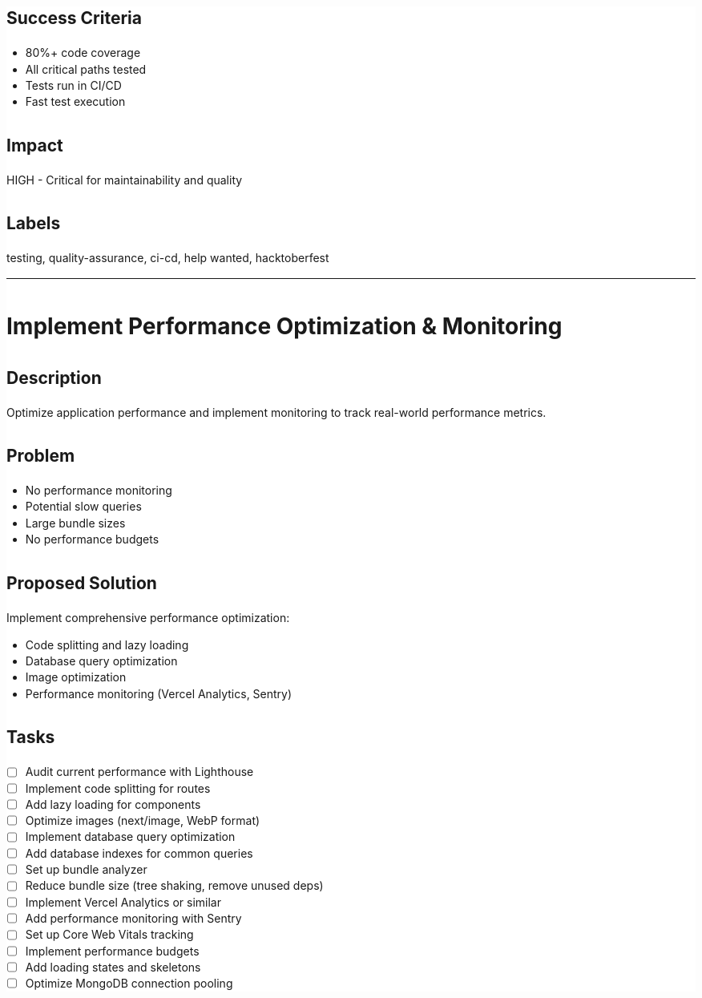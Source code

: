 ## Success Criteria

- 80%+ code coverage
- All critical paths tested
- Tests run in CI/CD
- Fast test execution

## Impact

HIGH - Critical for maintainability and quality

## Labels

testing, quality-assurance, ci-cd, help wanted, hacktoberfest

---

# Implement Performance Optimization & Monitoring

## Description

Optimize application performance and implement monitoring to track real-world performance metrics.

## Problem

- No performance monitoring
- Potential slow queries
- Large bundle sizes
- No performance budgets

## Proposed Solution

Implement comprehensive performance optimization:

- Code splitting and lazy loading
- Database query optimization
- Image optimization
- Performance monitoring (Vercel Analytics, Sentry)

## Tasks

- [ ] Audit current performance with Lighthouse
- [ ] Implement code splitting for routes
- [ ] Add lazy loading for components
- [ ] Optimize images (next/image, WebP format)
- [ ] Implement database query optimization
- [ ] Add database indexes for common queries
- [ ] Set up bundle analyzer
- [ ] Reduce bundle size (tree shaking, remove unused deps)
- [ ] Implement Vercel Analytics or similar
- [ ] Add performance monitoring with Sentry
- [ ] Set up Core Web Vitals tracking
- [ ] Implement performance budgets
- [ ] Add loading states and skeletons
- [ ] Optimize MongoDB connection pooling
